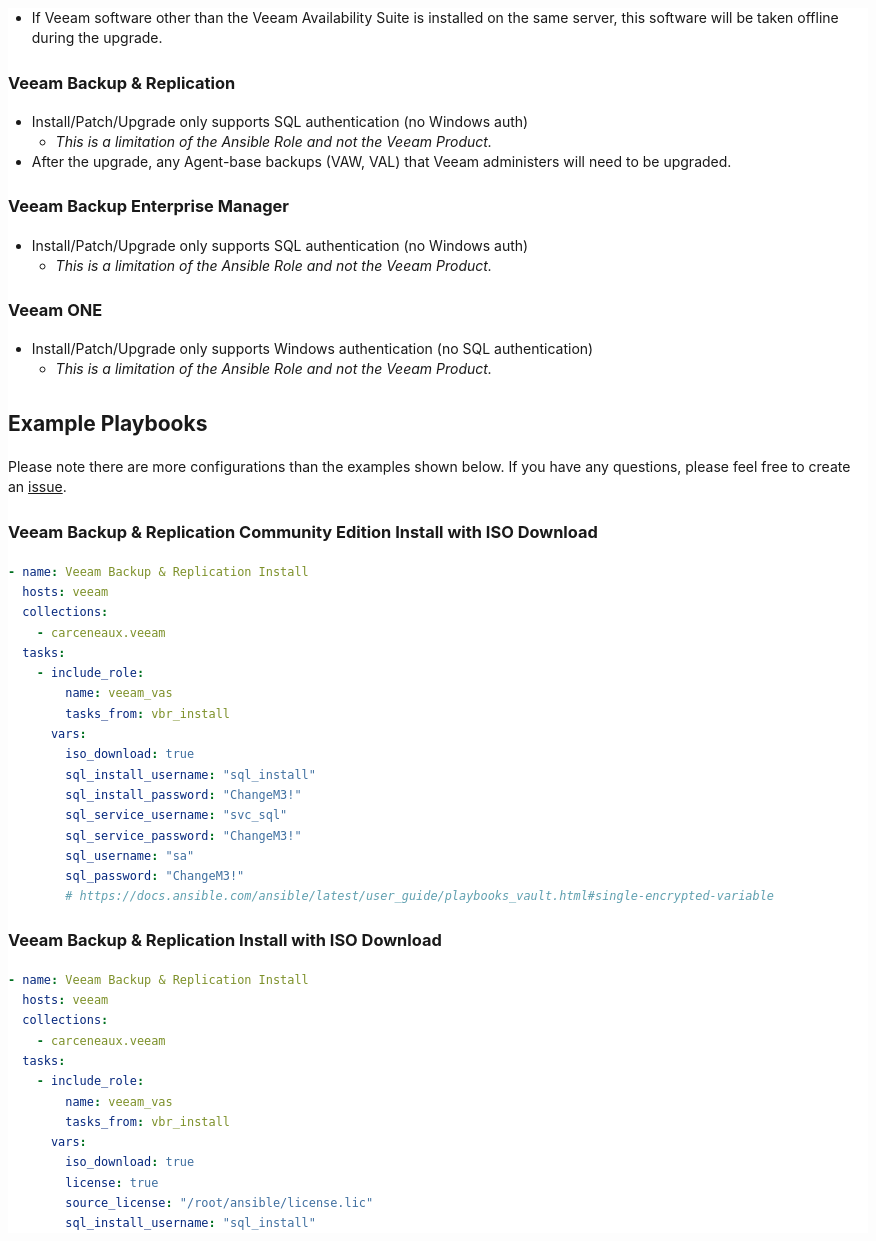- If Veeam software other than the Veeam Availability Suite is installed on the same server, this software will be taken offline during the upgrade.

### Veeam Backup & Replication

- Install/Patch/Upgrade only supports SQL authentication (no Windows auth)
  - _This is a limitation of the Ansible Role and not the Veeam Product._
- After the upgrade, any Agent-base backups (VAW, VAL) that Veeam administers will need to be upgraded.

### Veeam Backup Enterprise Manager

- Install/Patch/Upgrade only supports SQL authentication (no Windows auth)
  - _This is a limitation of the Ansible Role and not the Veeam Product._

### Veeam ONE

- Install/Patch/Upgrade only supports Windows authentication (no SQL authentication)
  - _This is a limitation of the Ansible Role and not the Veeam Product._

## Example Playbooks

Please note there are more configurations than the examples shown below. If you have any questions, please feel free to create an [issue](https://github.com/VeeamHub/veeam-ansible/issues/new/choose).

### Veeam Backup & Replication Community Edition Install with ISO Download

```yaml
- name: Veeam Backup & Replication Install
  hosts: veeam
  collections:
    - carceneaux.veeam
  tasks:
    - include_role:
        name: veeam_vas
        tasks_from: vbr_install
      vars:
        iso_download: true
        sql_install_username: "sql_install"
        sql_install_password: "ChangeM3!"
        sql_service_username: "svc_sql"
        sql_service_password: "ChangeM3!"
        sql_username: "sa"
        sql_password: "ChangeM3!"
        # https://docs.ansible.com/ansible/latest/user_guide/playbooks_vault.html#single-encrypted-variable
```

### Veeam Backup & Replication Install with ISO Download

```yaml
- name: Veeam Backup & Replication Install
  hosts: veeam
  collections:
    - carceneaux.veeam
  tasks:
    - include_role:
        name: veeam_vas
        tasks_from: vbr_install
      vars:
        iso_download: true
        license: true
        source_license: "/root/ansible/license.lic"
        sql_install_username: "sql_install"
```